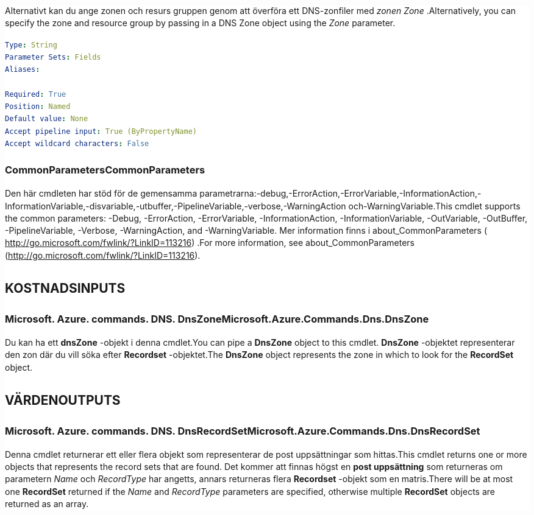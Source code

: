 <span data-ttu-id="892b3-151">Alternativt kan du ange zonen och resurs gruppen genom att överföra ett DNS-zonfiler med *zonen Zone* .</span><span class="sxs-lookup"><span data-stu-id="892b3-151">Alternatively, you can specify the zone and resource group by passing in a DNS Zone object using the *Zone* parameter.</span></span>

```yaml
Type: String
Parameter Sets: Fields
Aliases: 

Required: True
Position: Named
Default value: None
Accept pipeline input: True (ByPropertyName)
Accept wildcard characters: False
```

### <span data-ttu-id="892b3-152">CommonParameters</span><span class="sxs-lookup"><span data-stu-id="892b3-152">CommonParameters</span></span>
<span data-ttu-id="892b3-153">Den här cmdleten har stöd för de gemensamma parametrarna:-debug,-ErrorAction,-ErrorVariable,-InformationAction,-InformationVariable,-disvariable,-utbuffer,-PipelineVariable,-verbose,-WarningAction och-WarningVariable.</span><span class="sxs-lookup"><span data-stu-id="892b3-153">This cmdlet supports the common parameters: -Debug, -ErrorAction, -ErrorVariable, -InformationAction, -InformationVariable, -OutVariable, -OutBuffer, -PipelineVariable, -Verbose, -WarningAction, and -WarningVariable.</span></span> <span data-ttu-id="892b3-154">Mer information finns i about_CommonParameters ( http://go.microsoft.com/fwlink/?LinkID=113216) .</span><span class="sxs-lookup"><span data-stu-id="892b3-154">For more information, see about_CommonParameters (http://go.microsoft.com/fwlink/?LinkID=113216).</span></span>

## <span data-ttu-id="892b3-155">KOSTNADS</span><span class="sxs-lookup"><span data-stu-id="892b3-155">INPUTS</span></span>

### <span data-ttu-id="892b3-156">Microsoft. Azure. commands. DNS. DnsZone</span><span class="sxs-lookup"><span data-stu-id="892b3-156">Microsoft.Azure.Commands.Dns.DnsZone</span></span>
<span data-ttu-id="892b3-157">Du kan ha ett **dnsZone** -objekt i denna cmdlet.</span><span class="sxs-lookup"><span data-stu-id="892b3-157">You can pipe a **DnsZone** object to this cmdlet.</span></span>
<span data-ttu-id="892b3-158">**DnsZone** -objektet representerar den zon där du vill söka efter **Recordset** -objektet.</span><span class="sxs-lookup"><span data-stu-id="892b3-158">The **DnsZone** object represents the zone in which to look for the **RecordSet** object.</span></span>

## <span data-ttu-id="892b3-159">VÄRDEN</span><span class="sxs-lookup"><span data-stu-id="892b3-159">OUTPUTS</span></span>

### <span data-ttu-id="892b3-160">Microsoft. Azure. commands. DNS. DnsRecordSet</span><span class="sxs-lookup"><span data-stu-id="892b3-160">Microsoft.Azure.Commands.Dns.DnsRecordSet</span></span>
<span data-ttu-id="892b3-161">Denna cmdlet returnerar ett eller flera objekt som representerar de post uppsättningar som hittas.</span><span class="sxs-lookup"><span data-stu-id="892b3-161">This cmdlet returns one or more objects that represents the record sets that are found.</span></span>
<span data-ttu-id="892b3-162">Det kommer att finnas högst en **post uppsättning** som returneras om parametern *Name* och *RecordType* har angetts, annars returneras flera **Recordset** -objekt som en matris.</span><span class="sxs-lookup"><span data-stu-id="892b3-162">There will be at most one **RecordSet** returned if the *Name* and *RecordType* parameters are specified, otherwise multiple **RecordSet** objects are returned as an array.</span></span>
